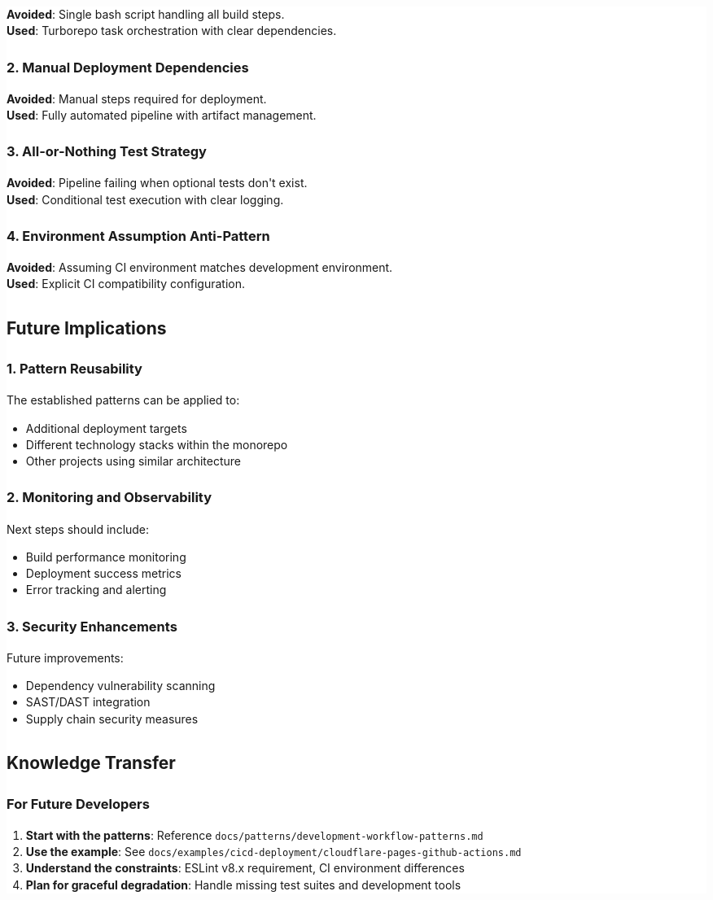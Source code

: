 **Avoided**: Single bash script handling all build steps.  
**Used**: Turborepo task orchestration with clear dependencies.

### 2. Manual Deployment Dependencies

**Avoided**: Manual steps required for deployment.  
**Used**: Fully automated pipeline with artifact management.

### 3. All-or-Nothing Test Strategy

**Avoided**: Pipeline failing when optional tests don't exist.  
**Used**: Conditional test execution with clear logging.

### 4. Environment Assumption Anti-Pattern

**Avoided**: Assuming CI environment matches development environment.  
**Used**: Explicit CI compatibility configuration.

## Future Implications

### 1. Pattern Reusability

The established patterns can be applied to:

- Additional deployment targets
- Different technology stacks within the monorepo
- Other projects using similar architecture

### 2. Monitoring and Observability

Next steps should include:

- Build performance monitoring
- Deployment success metrics
- Error tracking and alerting

### 3. Security Enhancements

Future improvements:

- Dependency vulnerability scanning
- SAST/DAST integration
- Supply chain security measures

## Knowledge Transfer

### For Future Developers

1. **Start with the patterns**: Reference `docs/patterns/development-workflow-patterns.md`
2. **Use the example**: See `docs/examples/cicd-deployment/cloudflare-pages-github-actions.md`
3. **Understand the constraints**: ESLint v8.x requirement, CI environment differences
4. **Plan for graceful degradation**: Handle missing test suites and development tools
